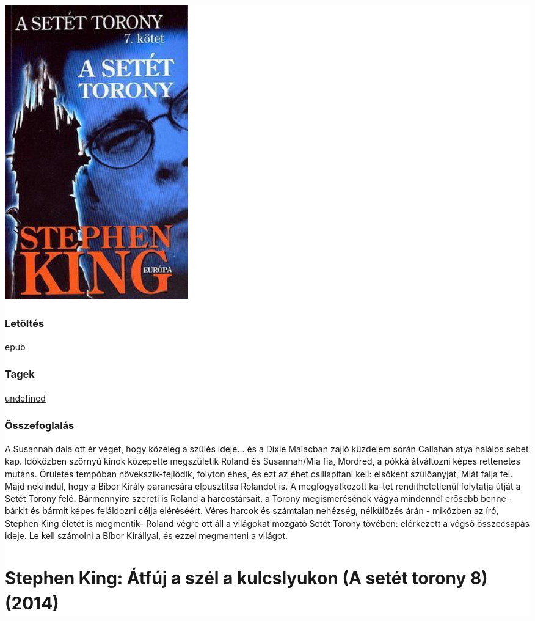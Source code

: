 <img src="https://github.com/BercziSandor/calibre_lib/raw/main/libs/main/Stephen%20King/A%20Setet%20Torony%20%28541%29/cover.jpg" alt="cover" width="300"/>

### Letöltés
[epub](https://github.com/BercziSandor/calibre_lib/raw/main/libs/main/Stephen%20King/A%20Setet%20Torony%20%28541%29/A%20Setet%20Torony%20-%20Stephen%20King.epub)

### Tagek
[undefined](https://github.com/berczisandor/calibre_lib/blob/main/libs/main/tags/undefined.md)

### Összefoglalás
A Susannah dala ott ér véget, hogy közeleg a szülés ideje... és a Dixie Malacban zajló küzdelem során Callahan atya halálos sebet kap. Időközben szörnyű kínok közepette megszületik Roland és Susannah/Mia fia, Mordred, a pókká átváltozni képes rettenetes mutáns. Őrületes tempóban növekszik-fejlődik, folyton éhes, és ezt az éhet csillapítani kell: elsőként szülőanyját, Miát falja fel. Majd nekiindul, hogy a Bíbor Király parancsára elpusztítsa Rolandot is. A megfogyatkozott ka-tet rendíthetetlenül folytatja útját a Setét Torony felé. Bármennyire szereti is Roland a harcostársait, a Torony megismerésének vágya mindennél erősebb benne - bárkit és bármit képes feláldozni célja eléréséért. Véres harcok és számtalan nehézség, nélkülözés árán - miközben az író, Stephen King életét is megmentik- Roland végre ott áll a világokat mozgató Setét Torony tövében: elérkezett a végső összecsapás ideje. Le kell számolni a Bíbor Királlyal, és ezzel megmenteni a világot.


# <a name="id_1268">Stephen King: Átfúj a szél a kulcslyukon (A setét torony 8) (2014)</a>